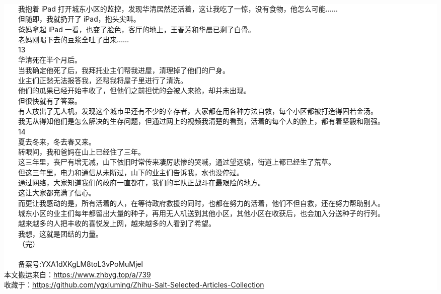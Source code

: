 &emsp;&emsp;我抱着 iPad 打开城东小区的监控，发现华清居然还活着，这让我吃了一惊，没有食物，他怎么可能……  
&emsp;&emsp;但随即，我就扔开了 iPad，抱头尖叫。  
&emsp;&emsp;爸妈拿起 iPad 一看，也变了脸色，客厅的地上，王春芳和华晨已剩了白骨。  
&emsp;&emsp;老妈刚喝下去的豆浆全吐了出来……  
&emsp;&emsp;13  
&emsp;&emsp;华清死在半个月后。  
&emsp;&emsp;当我确定他死了后，我拜托业主们帮我进屋，清理掉了他们的尸身。  
&emsp;&emsp;业主们正愁无法报答我，还帮我将屋子里进行了清洗。  
&emsp;&emsp;他们的瓜果已经开始丰收了，但他们之前担忧的会被人来抢，却并未出现。  
&emsp;&emsp;但很快就有了答案。  
&emsp;&emsp;有人放出了无人机，发现这个城市里还有不少的幸存者，大家都在用各种方法自救，每个小区都被打造得固若金汤。  
&emsp;&emsp;我无从得知他们是怎么解决的生存问题，但通过网上的视频我清楚的看到，活着的每个人的脸上，都有着坚毅和刚强。  
&emsp;&emsp;14  
&emsp;&emsp;夏去冬来，冬去春又来。  
&emsp;&emsp;转眼间，我和爸妈在山上已经住了三年。  
&emsp;&emsp;这三年里，丧尸有增无减，山下依旧时常传来凄厉悲惨的哭喊，通过望远镜，街道上都已经生了荒草。  
&emsp;&emsp;但这三年里，电力和通信从未断过，山下的业主们告诉我，水也没停过。  
&emsp;&emsp;通过网络，大家知道我们的政府一直都在，我们的军队正战斗在最艰险的地方。  
&emsp;&emsp;这让大家都充满了信心。  
&emsp;&emsp;而更让我感动的是，所有活着的人，在等待政府救援的同时，也都在努力的活着，他们不但自救，还在努力帮助别人。  
&emsp;&emsp;城东小区的业主们每年都留出大量的种子，再用无人机送到其他小区，其他小区在收获后，也会加入分送种子的行列。  
&emsp;&emsp;越来越多的人把丰收的喜悦发上网，越来越多的人看到了希望。  
&emsp;&emsp;我想，这就是团结的力量。  
&emsp;&emsp;（完）  
&emsp;&emsp;   
&emsp;&emsp;备案号:YXA1dXKgLM8toL3vPoMuMjel  
本文搬运来自：https://www.zhbyg.top/a/739  
 收藏于：https://github.com/ygxiuming/Zhihu-Salt-Selected-Articles-Collection